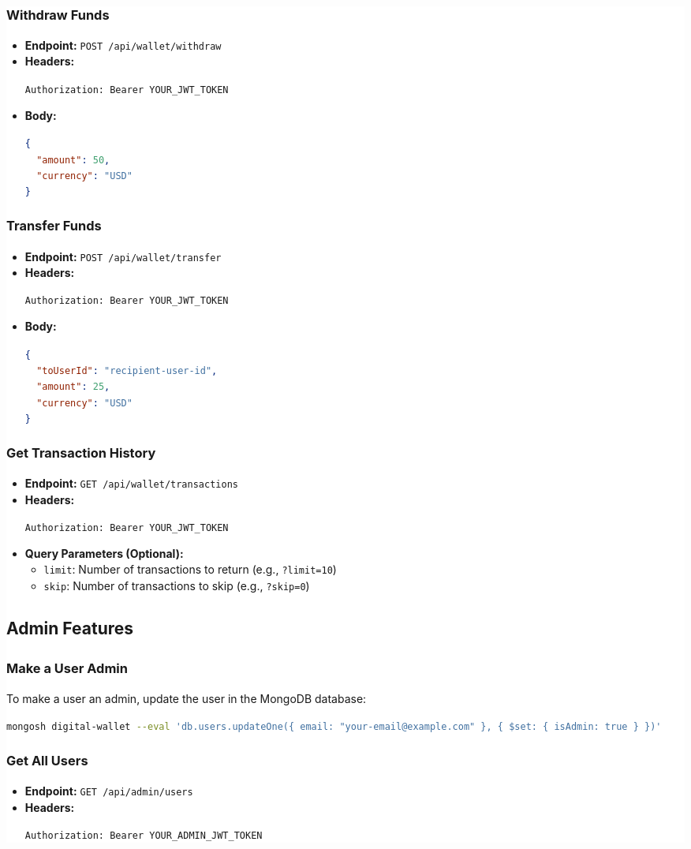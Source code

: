 ### Withdraw Funds
- **Endpoint:** `POST /api/wallet/withdraw`
- **Headers:**
  ```
  Authorization: Bearer YOUR_JWT_TOKEN
  ```
- **Body:**
  ```json
  {
    "amount": 50,
    "currency": "USD"
  }
  ```

### Transfer Funds
- **Endpoint:** `POST /api/wallet/transfer`
- **Headers:**
  ```
  Authorization: Bearer YOUR_JWT_TOKEN
  ```
- **Body:**
  ```json
  {
    "toUserId": "recipient-user-id",
    "amount": 25,
    "currency": "USD"
  }
  ```

### Get Transaction History
- **Endpoint:** `GET /api/wallet/transactions`
- **Headers:**
  ```
  Authorization: Bearer YOUR_JWT_TOKEN
  ```
- **Query Parameters (Optional):**
  - `limit`: Number of transactions to return (e.g., `?limit=10`)
  - `skip`: Number of transactions to skip (e.g., `?skip=0`)

## Admin Features

### Make a User Admin
To make a user an admin, update the user in the MongoDB database:
```sh
mongosh digital-wallet --eval 'db.users.updateOne({ email: "your-email@example.com" }, { $set: { isAdmin: true } })'
```

### Get All Users
- **Endpoint:** `GET /api/admin/users`
- **Headers:**
  ```
  Authorization: Bearer YOUR_ADMIN_JWT_TOKEN
  ```
